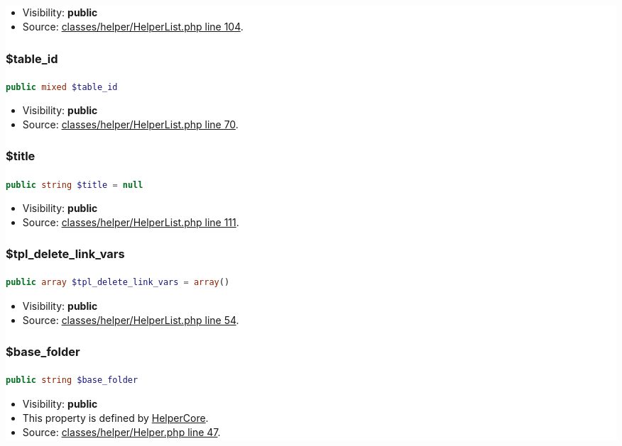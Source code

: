 



* Visibility: **public**
* Source: [classes/helper/HelperList.php line 104](https://github.com/PrestaShop/PrestaShop/blob/1.6.1.2/classes/helper/HelperList.php#L104).


### <a name="property-$table_id"></a>$table_id

```php
public mixed $table_id
```





* Visibility: **public**
* Source: [classes/helper/HelperList.php line 70](https://github.com/PrestaShop/PrestaShop/blob/1.6.1.2/classes/helper/HelperList.php#L70).


### <a name="property-$title"></a>$title

```php
public string $title = null
```





* Visibility: **public**
* Source: [classes/helper/HelperList.php line 111](https://github.com/PrestaShop/PrestaShop/blob/1.6.1.2/classes/helper/HelperList.php#L111).


### <a name="property-$tpl_delete_link_vars"></a>$tpl_delete_link_vars

```php
public array $tpl_delete_link_vars = array()
```





* Visibility: **public**
* Source: [classes/helper/HelperList.php line 54](https://github.com/PrestaShop/PrestaShop/blob/1.6.1.2/classes/helper/HelperList.php#L54).


### <a name="property-$base_folder"></a>$base_folder

```php
public string $base_folder
```





* Visibility: **public**
* This property is defined by [HelperCore](class.HelperCore.md).
* Source: [classes/helper/Helper.php line 47](https://github.com/PrestaShop/PrestaShop/blob/1.6.1.2/classes/helper/Helper.php#L47).
